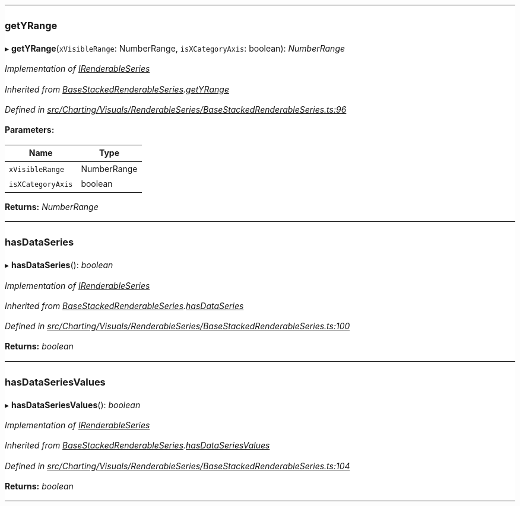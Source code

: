 ___

###  getYRange

▸ **getYRange**(`xVisibleRange`: NumberRange, `isXCategoryAxis`: boolean): *NumberRange*

*Implementation of [IRenderableSeries](../interfaces/irenderableseries.md)*

*Inherited from [BaseStackedRenderableSeries](basestackedrenderableseries.md).[getYRange](basestackedrenderableseries.md#getyrange)*

*Defined in [src/Charting/Visuals/RenderableSeries/BaseStackedRenderableSeries.ts:96](https://github.com/ABTSoftware/SciChart.Dev/blob/272ab7fc7f/Web/src/SciChart/src/Charting/Visuals/RenderableSeries/BaseStackedRenderableSeries.ts#L96)*

**Parameters:**

Name | Type |
------ | ------ |
`xVisibleRange` | NumberRange |
`isXCategoryAxis` | boolean |

**Returns:** *NumberRange*

___

###  hasDataSeries

▸ **hasDataSeries**(): *boolean*

*Implementation of [IRenderableSeries](../interfaces/irenderableseries.md)*

*Inherited from [BaseStackedRenderableSeries](basestackedrenderableseries.md).[hasDataSeries](basestackedrenderableseries.md#hasdataseries)*

*Defined in [src/Charting/Visuals/RenderableSeries/BaseStackedRenderableSeries.ts:100](https://github.com/ABTSoftware/SciChart.Dev/blob/272ab7fc7f/Web/src/SciChart/src/Charting/Visuals/RenderableSeries/BaseStackedRenderableSeries.ts#L100)*

**Returns:** *boolean*

___

###  hasDataSeriesValues

▸ **hasDataSeriesValues**(): *boolean*

*Implementation of [IRenderableSeries](../interfaces/irenderableseries.md)*

*Inherited from [BaseStackedRenderableSeries](basestackedrenderableseries.md).[hasDataSeriesValues](basestackedrenderableseries.md#hasdataseriesvalues)*

*Defined in [src/Charting/Visuals/RenderableSeries/BaseStackedRenderableSeries.ts:104](https://github.com/ABTSoftware/SciChart.Dev/blob/272ab7fc7f/Web/src/SciChart/src/Charting/Visuals/RenderableSeries/BaseStackedRenderableSeries.ts#L104)*

**Returns:** *boolean*

___
